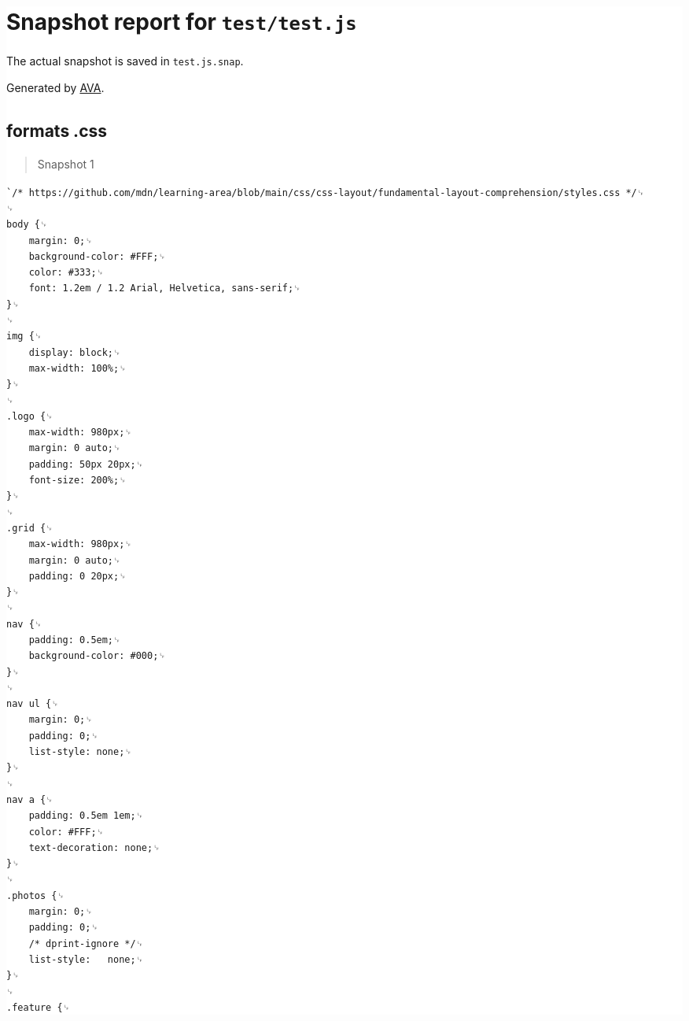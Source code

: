 # Snapshot report for `test/test.js`

The actual snapshot is saved in `test.js.snap`.

Generated by [AVA](https://avajs.dev).

## formats .css

> Snapshot 1

    `/* https://github.com/mdn/learning-area/blob/main/css/css-layout/fundamental-layout-comprehension/styles.css */␊
    ␊
    body {␊
    	margin: 0;␊
    	background-color: #FFF;␊
    	color: #333;␊
    	font: 1.2em / 1.2 Arial, Helvetica, sans-serif;␊
    }␊
    ␊
    img {␊
    	display: block;␊
    	max-width: 100%;␊
    }␊
    ␊
    .logo {␊
    	max-width: 980px;␊
    	margin: 0 auto;␊
    	padding: 50px 20px;␊
    	font-size: 200%;␊
    }␊
    ␊
    .grid {␊
    	max-width: 980px;␊
    	margin: 0 auto;␊
    	padding: 0 20px;␊
    }␊
    ␊
    nav {␊
    	padding: 0.5em;␊
    	background-color: #000;␊
    }␊
    ␊
    nav ul {␊
    	margin: 0;␊
    	padding: 0;␊
    	list-style: none;␊
    }␊
    ␊
    nav a {␊
    	padding: 0.5em 1em;␊
    	color: #FFF;␊
    	text-decoration: none;␊
    }␊
    ␊
    .photos {␊
    	margin: 0;␊
    	padding: 0;␊
    	/* dprint-ignore */␊
    	list-style:   none;␊
    }␊
    ␊
    .feature {␊